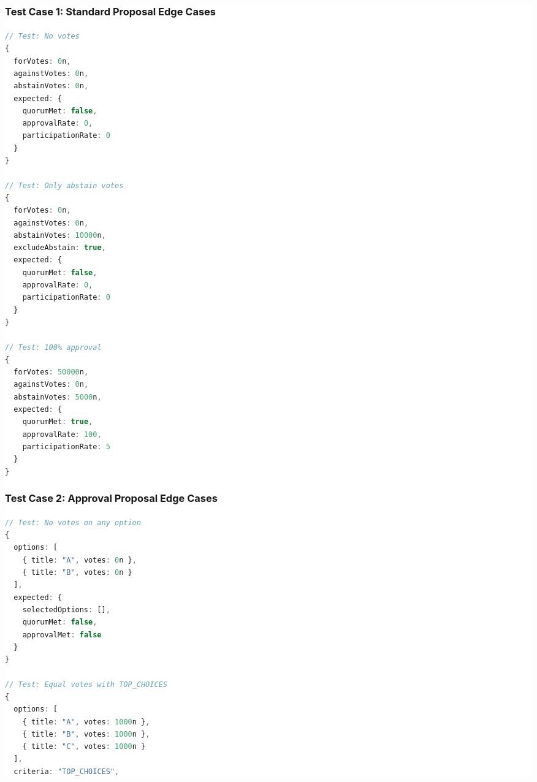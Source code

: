 ### Test Case 1: Standard Proposal Edge Cases
```typescript
// Test: No votes
{
  forVotes: 0n,
  againstVotes: 0n,
  abstainVotes: 0n,
  expected: {
    quorumMet: false,
    approvalRate: 0,
    participationRate: 0
  }
}

// Test: Only abstain votes
{
  forVotes: 0n,
  againstVotes: 0n,
  abstainVotes: 10000n,
  excludeAbstain: true,
  expected: {
    quorumMet: false,
    approvalRate: 0,
    participationRate: 0
  }
}

// Test: 100% approval
{
  forVotes: 50000n,
  againstVotes: 0n,
  abstainVotes: 5000n,
  expected: {
    quorumMet: true,
    approvalRate: 100,
    participationRate: 5
  }
}
```

### Test Case 2: Approval Proposal Edge Cases
```typescript
// Test: No votes on any option
{
  options: [
    { title: "A", votes: 0n },
    { title: "B", votes: 0n }
  ],
  expected: {
    selectedOptions: [],
    quorumMet: false,
    approvalMet: false
  }
}

// Test: Equal votes with TOP_CHOICES
{
  options: [
    { title: "A", votes: 1000n },
    { title: "B", votes: 1000n },
    { title: "C", votes: 1000n }
  ],
  criteria: "TOP_CHOICES",
```